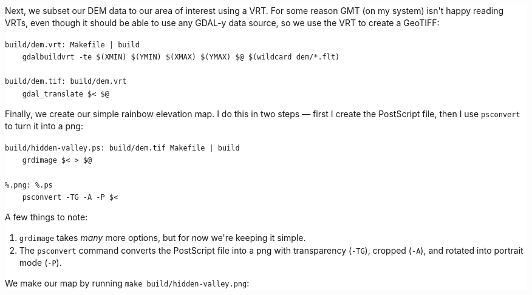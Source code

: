 Next, we subset our DEM data to our area of interest using a VRT.
For some reason GMT (on my system) isn't happy reading VRTs, even though it should be able to use any GDAL-y data source, so we use the VRT to create a GeoTIFF:

```
build/dem.vrt: Makefile | build
	gdalbuildvrt -te $(XMIN) $(YMIN) $(XMAX) $(YMAX) $@ $(wildcard dem/*.flt)

build/dem.tif: build/dem.vrt
	gdal_translate $< $@
```

Finally, we create our simple rainbow elevation map.
I do this in two steps &mdash; first I create the PostScript file, then I use `psconvert` to turn it into a png:

```
build/hidden-valley.ps: build/dem.tif Makefile | build
	grdimage $< > $@

%.png: %.ps
	psconvert -TG -A -P $<
```

A few things to note:

1. `grdimage` takes *many* more options, but for now we're keeping it simple.
2. The `psconvert` command converts the PostScript file into a png with transparency (`-TG`), cropped (`-A`), and rotated into portrait mode (`-P`).

We make our map by running `make build/hidden-valley.png`:
